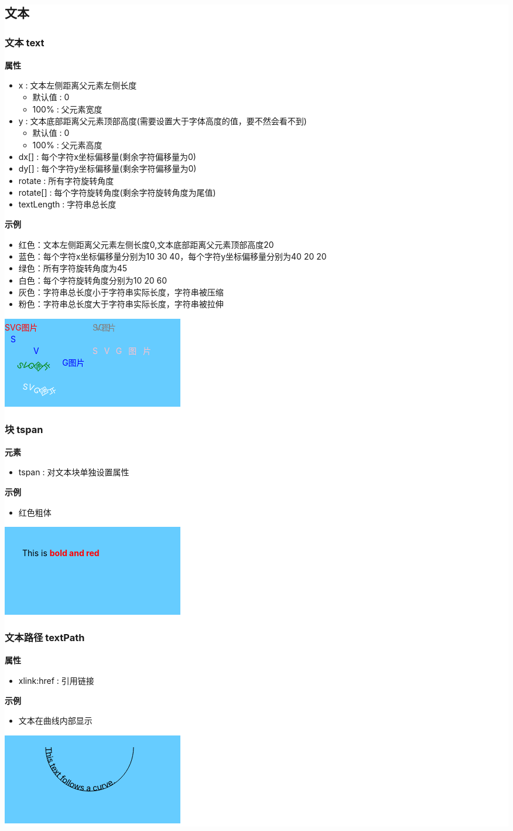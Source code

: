 ## 文本
### 文本 text
**属性**
- x : 文本左侧距离父元素左侧长度
  - 默认值 : 0
  - 100% : 父元素宽度
- y : 文本底部距离父元素顶部高度(需要设置大于字体高度的值，要不然会看不到)
  - 默认值 : 0
  - 100% : 父元素高度
- dx[] : 每个字符x坐标偏移量(剩余字符偏移量为0)
- dy[] : 每个字符y坐标偏移量(剩余字符偏移量为0)
- rotate : 所有字符旋转角度
- rotate[] : 每个字符旋转角度(剩余字符旋转角度为尾值)
- textLength : 字符串总长度

**示例**
- 红色：文本左侧距离父元素左侧长度0,文本底部距离父元素顶部高度20
- 蓝色：每个字符x坐标偏移量分别为10 30 40，每个字符y坐标偏移量分别为40 20 20
- 绿色：所有字符旋转角度为45
- 白色：每个字符旋转角度分别为10 20 60
- 灰色：字符串总长度小于字符串实际长度，字符串被压缩
- 粉色：字符串总长度大于字符串实际长度，字符串被拉伸  
<svg style="background-color:#6cf">
   <text x="0" y="20" fill="red">SVG图片</text>
   <text dx="10 30 40" dy="40 20 20" fill="blue">SVG图片</text>
   <text x="20" y="80" fill="green" rotate="45">SVG图片</text>
   <text x="30" y="120" fill="white" rotate="10 20 60">SVG图片</text>
   <text x="150" y="20" fill="grey" textLength="40">SVG图片</text>
   <text x="150" y="60" fill="pink" textLength="100">SVG图片</text>
</svg>

### 块 tspan
**元素**
- tspan : 对文本块单独设置属性

**示例**
- 红色粗体  
<svg style="background-color:#6cf">
  <text x="30" y="50">
    This is
    <tspan font-weight="bold" fill="red">bold and red</tspan>
  </text>
</svg>

### 文本路径 textPath
**属性**
- xlink:href : 引用链接

**示例**
- 文本在曲线内部显示  
<svg style="background-color:#6cf">
<path id="my_path" d="M70,20 a1,1 0 0,0 150,0" fill="none" stroke="black"/>
<text>
  <textPath xlink:href="#my_path">This text follows a curve.</textPath>
</text>
</svg>
